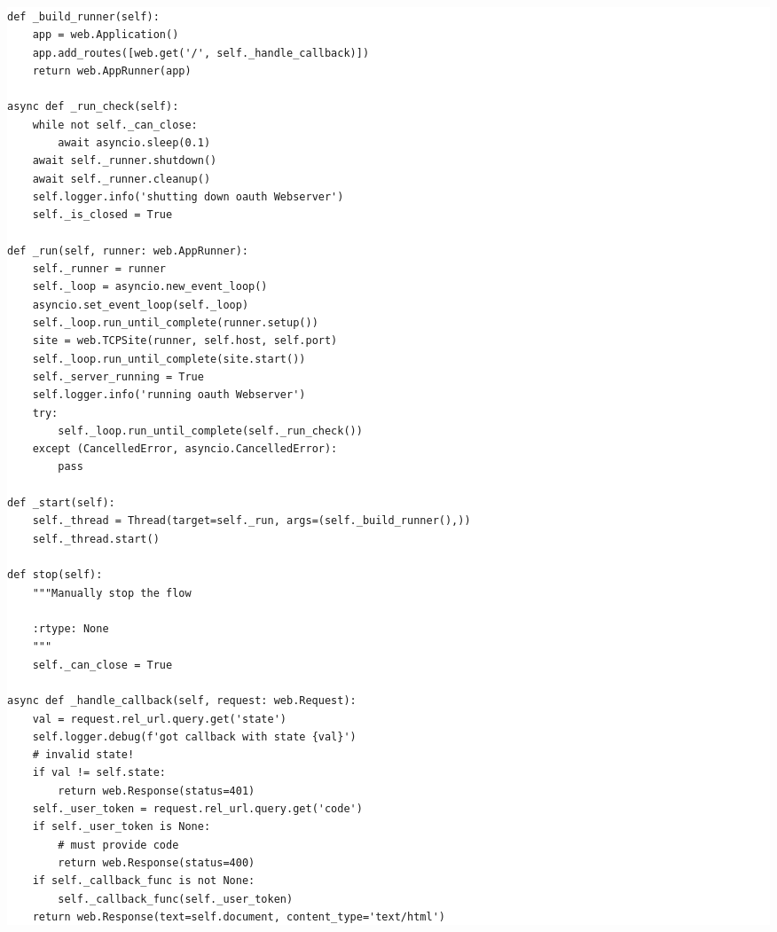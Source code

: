     def _build_runner(self):
        app = web.Application()
        app.add_routes([web.get('/', self._handle_callback)])
        return web.AppRunner(app)

    async def _run_check(self):
        while not self._can_close:
            await asyncio.sleep(0.1)
        await self._runner.shutdown()
        await self._runner.cleanup()
        self.logger.info('shutting down oauth Webserver')
        self._is_closed = True

    def _run(self, runner: web.AppRunner):
        self._runner = runner
        self._loop = asyncio.new_event_loop()
        asyncio.set_event_loop(self._loop)
        self._loop.run_until_complete(runner.setup())
        site = web.TCPSite(runner, self.host, self.port)
        self._loop.run_until_complete(site.start())
        self._server_running = True
        self.logger.info('running oauth Webserver')
        try:
            self._loop.run_until_complete(self._run_check())
        except (CancelledError, asyncio.CancelledError):
            pass

    def _start(self):
        self._thread = Thread(target=self._run, args=(self._build_runner(),))
        self._thread.start()

    def stop(self):
        """Manually stop the flow

        :rtype: None
        """
        self._can_close = True

    async def _handle_callback(self, request: web.Request):
        val = request.rel_url.query.get('state')
        self.logger.debug(f'got callback with state {val}')
        # invalid state!
        if val != self.state:
            return web.Response(status=401)
        self._user_token = request.rel_url.query.get('code')
        if self._user_token is None:
            # must provide code
            return web.Response(status=400)
        if self._callback_func is not None:
            self._callback_func(self._user_token)
        return web.Response(text=self.document, content_type='text/html')
